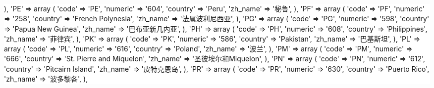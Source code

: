  ),
  'PE' =>
  array (
    'code' => 'PE',
    'numeric' => '604',
    'country' => 'Peru',
    'zh_name' => '秘鲁',
  ),
  'PF' =>
  array (
    'code' => 'PF',
    'numeric' => '258',
    'country' => 'French Polynesia',
    'zh_name' => '法属波利尼西亚',
  ),
  'PG' =>
  array (
    'code' => 'PG',
    'numeric' => '598',
    'country' => 'Papua New Guinea',
    'zh_name' => '巴布亚新几内亚',
  ),
  'PH' =>
  array (
    'code' => 'PH',
    'numeric' => '608',
    'country' => 'Philippines',
    'zh_name' => '菲律宾',
  ),
  'PK' =>
  array (
    'code' => 'PK',
    'numeric' => '586',
    'country' => 'Pakistan',
    'zh_name' => '巴基斯坦',
  ),
  'PL' =>
  array (
    'code' => 'PL',
    'numeric' => '616',
    'country' => 'Poland',
    'zh_name' => '波兰',
  ),
  'PM' =>
  array (
    'code' => 'PM',
    'numeric' => '666',
    'country' => 'St. Pierre and Miquelon',
    'zh_name' => '圣彼埃尔和Miquelon',
  ),
  'PN' =>
  array (
    'code' => 'PN',
    'numeric' => '612',
    'country' => 'Pitcairn Island',
    'zh_name' => '皮特克恩岛',
  ),
  'PR' =>
  array (
    'code' => 'PR',
    'numeric' => '630',
    'country' => 'Puerto Rico',
    'zh_name' => '波多黎各',
  ),